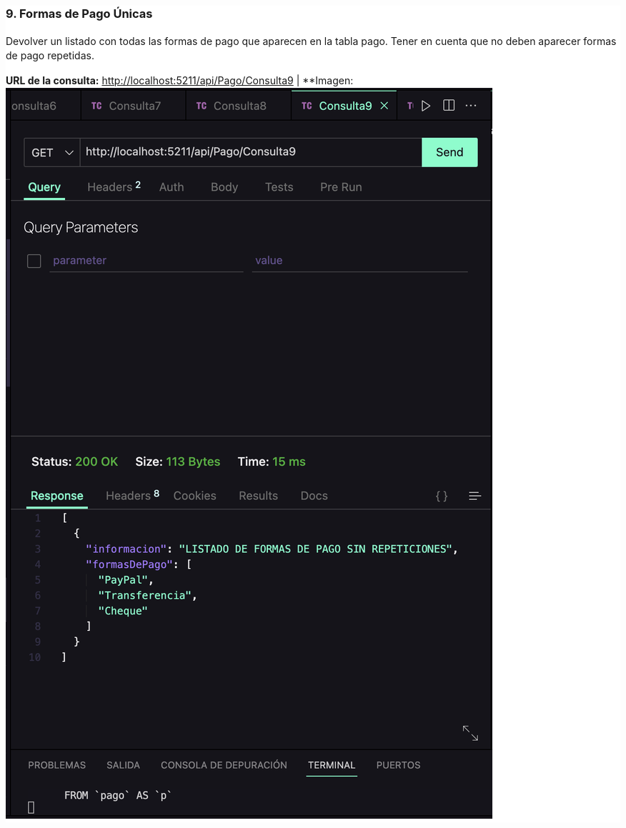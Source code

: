 ### 9. Formas de Pago Únicas
Devolver un listado con todas las formas de pago que aparecen en la tabla pago. Tener en cuenta que no deben aparecer formas de pago repetidas.

**URL de la consulta:** [http://localhost:5211/api/Pago/Consulta9](#) | **Imagen:*![Alt text](image-10.png)* 
